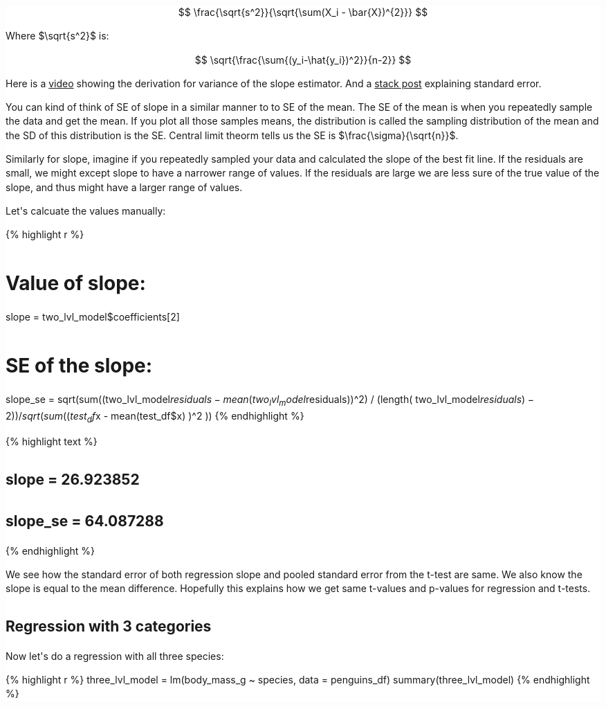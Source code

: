 $$ \frac{\sqrt{s^2}}{\sqrt{\sum(X_i - \bar{X})^{2}}} $$

Where $\sqrt{s^2}$ is:

$$ \sqrt{\frac{\sum{(y_i-\hat{y_i})^2}}{n-2}} $$

Here is a [video](https://www.youtube.com/watch?v=rODUBTRUV0U&ab_channel=jbstatistics) showing the derivation for variance of the slope estimator. And a [stack post](https://stats.stackexchange.com/questions/85943/how-to-derive-the-standard-error-of-linear-regression-coefficient) explaining standard error.

You can kind of think of SE of slope in a similar manner to to SE of the mean. The SE of the mean is when you repeatedly sample the data and get the mean. If you plot all those samples means, the distribution is called the sampling distribution of the mean and the SD of this distribution is the SE. Central limit theorm tells us the SE is $\frac{\sigma}{\sqrt{n}}$.

Similarly for slope, imagine if you repeatedly sampled your data and calculated the slope of the best fit line. If the residuals are small, we might except slope to have a narrower range of values. If the residuals are large we are less sure of the true value of the slope, and thus might have a larger range of values.

Let's calcuate the values manually:


{% highlight r %}
# Value of slope:
slope = two_lvl_model$coefficients[2]

# SE of the slope:
slope_se = sqrt(sum((two_lvl_model$residuals - mean(two_lvl_model$residuals))^2) / 
       (length( two_lvl_model$residuals) - 2)) / 
  sqrt(sum( (test_df$x - mean(test_df$x) )^2 ))
{% endhighlight %}


{% highlight text %}
## slope = 26.923852
## slope_se = 64.087288
{% endhighlight %}


We see how the standard error of both regression slope and pooled standard error from the t-test are same. We also know the slope is equal to the mean difference. Hopefully this explains how we get same t-values and p-values for regression and t-tests.

## Regression with 3 categories

Now let's do a regression with all three species:


{% highlight r %}
three_lvl_model = lm(body_mass_g ~ species, data = penguins_df)
summary(three_lvl_model)
{% endhighlight %}

